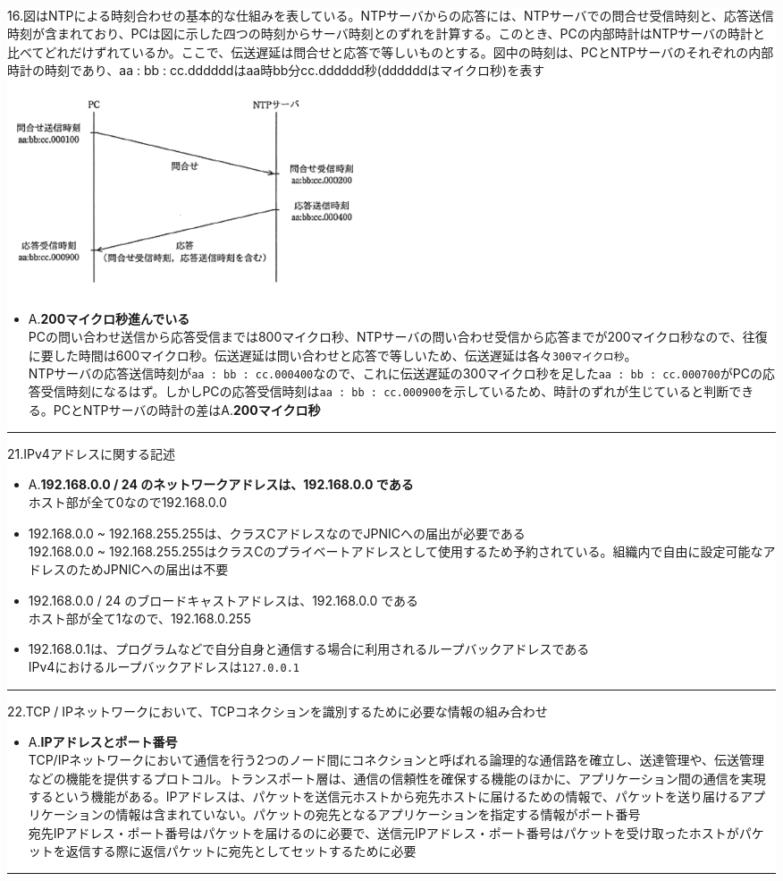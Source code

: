 16.図はNTPによる時刻合わせの基本的な仕組みを表している。NTPサーバからの応答には、NTPサーバでの問合せ受信時刻と、応答送信時刻が含まれており、PCは図に示した四つの時刻からサーバ時刻とのずれを計算する。このとき、PCの内部時計はNTPサーバの時計と比べてどれだけずれているか。ここで、伝送遅延は問合せと応答で等しいものとする。図中の時刻は、PCとNTPサーバのそれぞれの内部時計の時刻であり、aa : bb : cc.ddddddはaa時bb分cc.dddddd秒(ddddddはマイクロ秒)を表す

<img width="400" alt="" src="./images/NTP.png">

- A.**200マイクロ秒進んでいる**  
PCの問い合わせ送信から応答受信までは800マイクロ秒、NTPサーバの問い合わせ受信から応答までが200マイクロ秒なので、往復に要した時間は600マイクロ秒。伝送遅延は問い合わせと応答で等しいため、伝送遅延は各々`300マイクロ秒`。  
NTPサーバの応答送信時刻が`aa : bb : cc.000400`なので、これに伝送遅延の300マイクロ秒を足した`aa : bb : cc.000700`がPCの応答受信時刻になるはず。しかしPCの応答受信時刻は`aa : bb : cc.000900`を示しているため、時計のずれが生じていると判断できる。PCとNTPサーバの時計の差はA.**200マイクロ秒**

---
21.IPv4アドレスに関する記述

- A.**192.168.0.0 / 24 のネットワークアドレスは、192.168.0.0 である**  
ホスト部が全て0なので192.168.0.0

- 192.168.0.0 ~ 192.168.255.255は、クラスCアドレスなのでJPNICへの届出が必要である  
192.168.0.0 ~ 192.168.255.255はクラスCのプライベートアドレスとして使用するため予約されている。組織内で自由に設定可能なアドレスのためJPNICへの届出は不要

- 192.168.0.0 / 24 のブロードキャストアドレスは、192.168.0.0 である  
ホスト部が全て1なので、192.168.0.255

- 192.168.0.1は、プログラムなどで自分自身と通信する場合に利用されるループバックアドレスである  
IPv4におけるループバックアドレスは`127.0.0.1`

---
22.TCP / IPネットワークにおいて、TCPコネクションを識別するために必要な情報の組み合わせ

- A.**IPアドレスとポート番号**  
TCP/IPネットワークにおいて通信を行う2つのノード間にコネクションと呼ばれる論理的な通信路を確立し、送達管理や、伝送管理などの機能を提供するプロトコル。トランスポート層は、通信の信頼性を確保する機能のほかに、アプリケーション間の通信を実現するという機能がある。IPアドレスは、パケットを送信元ホストから宛先ホストに届けるための情報で、パケットを送り届けるアプリケーションの情報は含まれていない。パケットの宛先となるアプリケーションを指定する情報がポート番号  
宛先IPアドレス・ポート番号はパケットを届けるのに必要で、送信元IPアドレス・ポート番号はパケットを受け取ったホストがパケットを返信する際に返信パケットに宛先としてセットするために必要

---